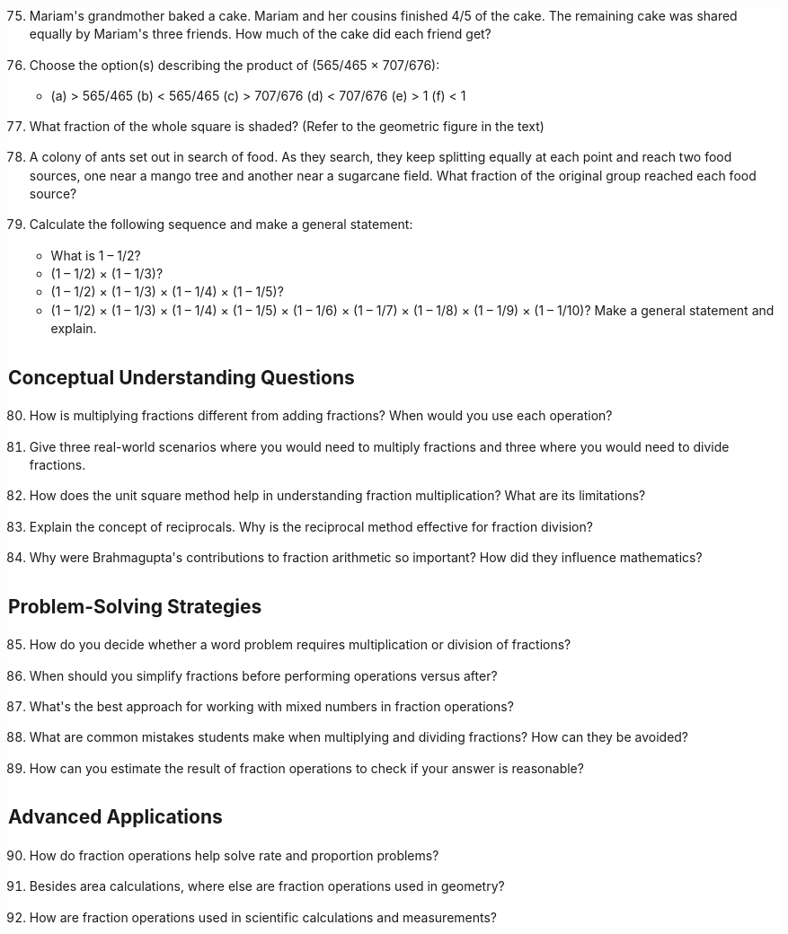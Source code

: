 75. Mariam's grandmother baked a cake. Mariam and her cousins finished 4/5 of the cake. The remaining cake was shared equally by Mariam's three friends. How much of the cake did each friend get?

76. Choose the option(s) describing the product of (565/465 × 707/676):
    - (a) > 565/465  (b) < 565/465  (c) > 707/676  (d) < 707/676  (e) > 1  (f) < 1

77. What fraction of the whole square is shaded? (Refer to the geometric figure in the text)

78. A colony of ants set out in search of food. As they search, they keep splitting equally at each point and reach two food sources, one near a mango tree and another near a sugarcane field. What fraction of the original group reached each food source?

79. Calculate the following sequence and make a general statement:
    - What is 1 – 1/2?
    - (1 – 1/2) × (1 – 1/3)?
    - (1 – 1/2) × (1 – 1/3) × (1 – 1/4) × (1 – 1/5)?
    - (1 – 1/2) × (1 – 1/3) × (1 – 1/4) × (1 – 1/5) × (1 – 1/6) × (1 – 1/7) × (1 – 1/8) × (1 – 1/9) × (1 – 1/10)?
    Make a general statement and explain.

## Conceptual Understanding Questions

80. How is multiplying fractions different from adding fractions? When would you use each operation?

81. Give three real-world scenarios where you would need to multiply fractions and three where you would need to divide fractions.

82. How does the unit square method help in understanding fraction multiplication? What are its limitations?

83. Explain the concept of reciprocals. Why is the reciprocal method effective for fraction division?

84. Why were Brahmagupta's contributions to fraction arithmetic so important? How did they influence mathematics?

## Problem-Solving Strategies

85. How do you decide whether a word problem requires multiplication or division of fractions?

86. When should you simplify fractions before performing operations versus after?

87. What's the best approach for working with mixed numbers in fraction operations?

88. What are common mistakes students make when multiplying and dividing fractions? How can they be avoided?

89. How can you estimate the result of fraction operations to check if your answer is reasonable?

## Advanced Applications

90. How do fraction operations help solve rate and proportion problems?

91. Besides area calculations, where else are fraction operations used in geometry?

92. How are fraction operations used in scientific calculations and measurements?
